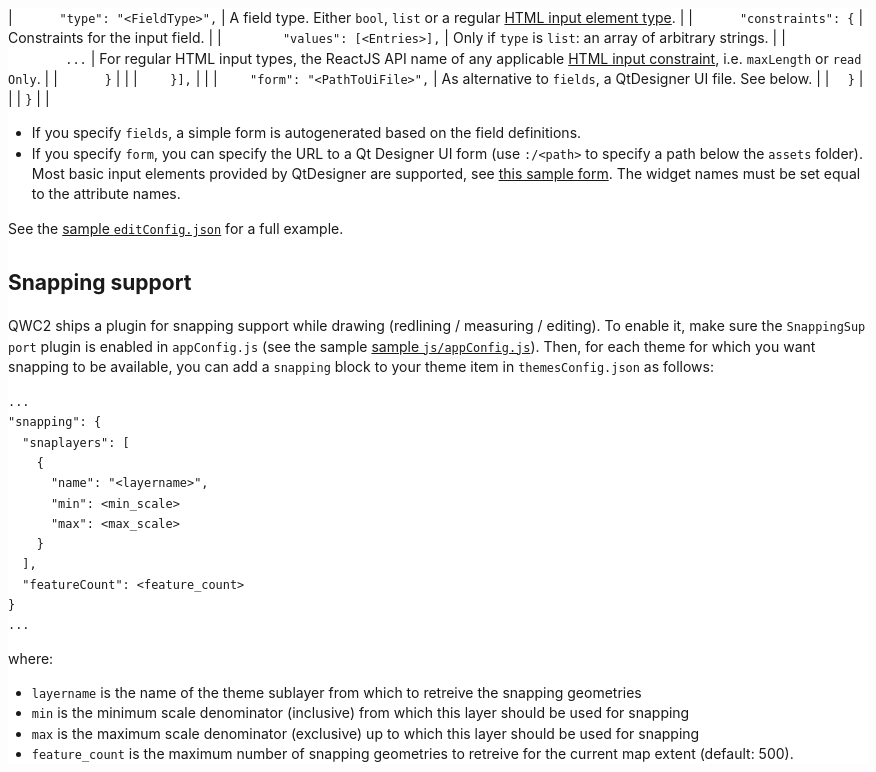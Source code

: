 | `      "type": "<FieldType>",`       | A field type. Either `bool`, `list` or a regular [HTML input element type](https://developer.mozilla.org/en-US/docs/Web/HTML/Element/input). |
| `      "constraints": {`             | Constraints for the input field.                              |
| `        "values": [<Entries>],`     | Only if `type` is `list`: an array of arbitrary strings.      |
| `        ...`                        | For regular HTML input types, the ReactJS API name of any applicable [HTML input constraint](https://developer.mozilla.org/en-US/docs/Web/HTML/Element/input), i.e. `maxLength` or `readOnly`. |
| `      }`                            |                                                               |
| `    }],`                            |                                                               |
| `    "form": "<PathToUiFile>",`      | As alternative to `fields`, a QtDesigner UI file. See below.  |
| `  }`                                |                                                               |
| `}`                                  |                                                               |

* If you specify `fields`, a simple form is autogenerated based on the field definitions.
* If you specify `form`, you can specify the URL to a Qt Designer UI form (use `:/<path>` to specify a path below the `assets` folder). Most basic input elements provided by QtDesigner are supported, see [this sample form](https://github.com/qgis/qwc2-demo-app/blob/master/assets/forms/form.ui). The widget names must be set equal to the attribute names.

See the [sample `editConfig.json`](https://github.com/qgis/qwc2-demo-app/blob/master/test2056_edit.json) for a full example.

## <a name="snapping"></a>Snapping support

QWC2 ships a plugin for snapping support while drawing (redlining / measuring / editing). To enable it, make sure the `SnappingSupport` plugin is enabled in `appConfig.js` (see the sample [sample `js/appConfig.js`](https://github.com/qgis/qwc2-demo-app/blob/master/js/appConfig.js)). Then, for each theme for which you want snapping to be available, you can add a `snapping` block to your theme item in `themesConfig.json` as follows:

    ...
    "snapping": {
      "snaplayers": [
        {
          "name": "<layername>",
          "min": <min_scale>
          "max": <max_scale>
        }
      ],
      "featureCount": <feature_count>
    }
    ...

where:

- `layername` is the name of the theme sublayer from which to retreive the snapping geometries
- `min` is the minimum scale denominator (inclusive) from which this layer should be used for snapping
- `max` is the maximum scale denominator (exclusive) up to which this layer should be used for snapping
- `feature_count` is the maximum number of snapping geometries to retreive for the current map extent (default: 500).
